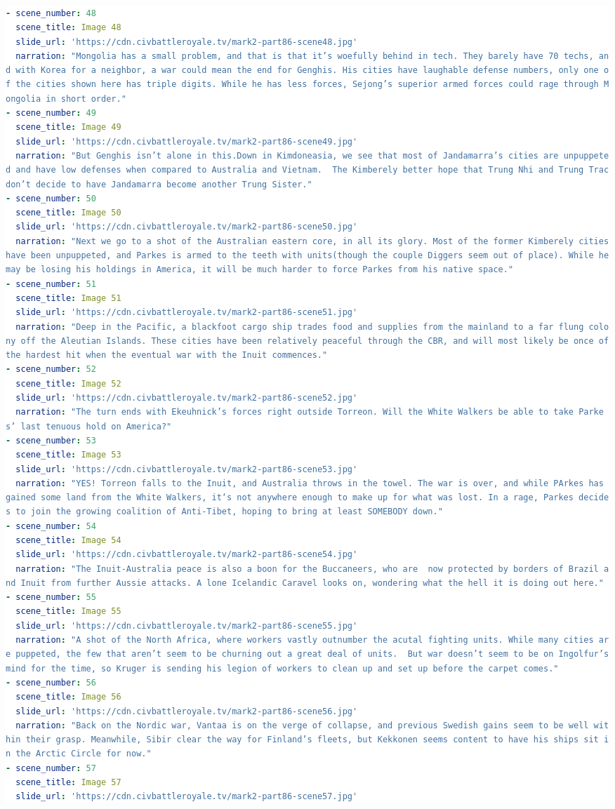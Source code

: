 ```yaml
- scene_number: 48
  scene_title: Image 48
  slide_url: 'https://cdn.civbattleroyale.tv/mark2-part86-scene48.jpg'
  narration: "Mongolia has a small problem, and that is that it’s woefully behind in tech. They barely have 70 techs, and with Korea for a neighbor, a war could mean the end for Genghis. His cities have laughable defense numbers, only one of the cities shown here has triple digits. While he has less forces, Sejong’s superior armed forces could rage through Mongolia in short order."
- scene_number: 49
  scene_title: Image 49
  slide_url: 'https://cdn.civbattleroyale.tv/mark2-part86-scene49.jpg'
  narration: "But Genghis isn’t alone in this.Down in Kimdoneasia, we see that most of Jandamarra’s cities are unpuppeted and have low defenses when compared to Australia and Vietnam.  The Kimberely better hope that Trung Nhi and Trung Trac don’t decide to have Jandamarra become another Trung Sister."
- scene_number: 50
  scene_title: Image 50
  slide_url: 'https://cdn.civbattleroyale.tv/mark2-part86-scene50.jpg'
  narration: "Next we go to a shot of the Australian eastern core, in all its glory. Most of the former Kimberely cities have been unpuppeted, and Parkes is armed to the teeth with units(though the couple Diggers seem out of place). While he may be losing his holdings in America, it will be much harder to force Parkes from his native space."
- scene_number: 51
  scene_title: Image 51
  slide_url: 'https://cdn.civbattleroyale.tv/mark2-part86-scene51.jpg'
  narration: "Deep in the Pacific, a blackfoot cargo ship trades food and supplies from the mainland to a far flung colony off the Aleutian Islands. These cities have been relatively peaceful through the CBR, and will most likely be once of the hardest hit when the eventual war with the Inuit commences."
- scene_number: 52
  scene_title: Image 52
  slide_url: 'https://cdn.civbattleroyale.tv/mark2-part86-scene52.jpg'
  narration: "The turn ends with Ekeuhnick’s forces right outside Torreon. Will the White Walkers be able to take Parkes’ last tenuous hold on America?"
- scene_number: 53
  scene_title: Image 53
  slide_url: 'https://cdn.civbattleroyale.tv/mark2-part86-scene53.jpg'
  narration: "YES! Torreon falls to the Inuit, and Australia throws in the towel. The war is over, and while PArkes has gained some land from the White Walkers, it‘s not anywhere enough to make up for what was lost. In a rage, Parkes decides to join the growing coalition of Anti-Tibet, hoping to bring at least SOMEBODY down."
- scene_number: 54
  scene_title: Image 54
  slide_url: 'https://cdn.civbattleroyale.tv/mark2-part86-scene54.jpg'
  narration: "The Inuit-Australia peace is also a boon for the Buccaneers, who are  now protected by borders of Brazil and Inuit from further Aussie attacks. A lone Icelandic Caravel looks on, wondering what the hell it is doing out here."
- scene_number: 55
  scene_title: Image 55
  slide_url: 'https://cdn.civbattleroyale.tv/mark2-part86-scene55.jpg'
  narration: "A shot of the North Africa, where workers vastly outnumber the acutal fighting units. While many cities are puppeted, the few that aren’t seem to be churning out a great deal of units.  But war doesn’t seem to be on Ingolfur’s mind for the time, so Kruger is sending his legion of workers to clean up and set up before the carpet comes."
- scene_number: 56
  scene_title: Image 56
  slide_url: 'https://cdn.civbattleroyale.tv/mark2-part86-scene56.jpg'
  narration: "Back on the Nordic war, Vantaa is on the verge of collapse, and previous Swedish gains seem to be well within their grasp. Meanwhile, Sibir clear the way for Finland’s fleets, but Kekkonen seems content to have his ships sit in the Arctic Circle for now."
- scene_number: 57
  scene_title: Image 57
  slide_url: 'https://cdn.civbattleroyale.tv/mark2-part86-scene57.jpg'
```
